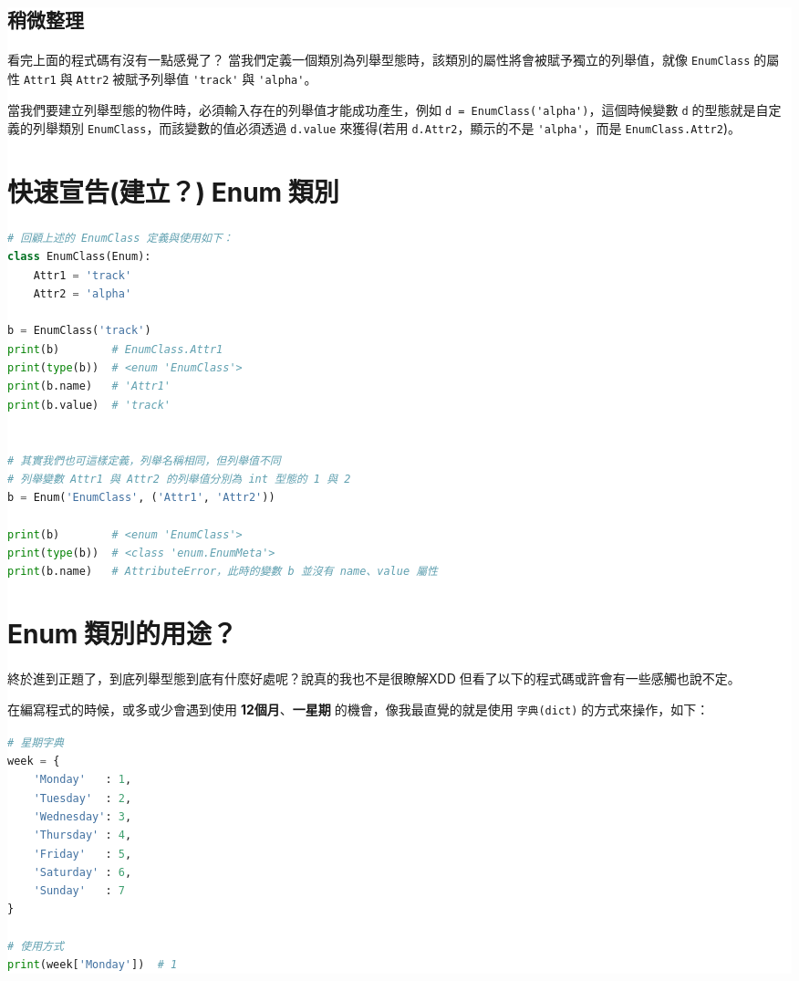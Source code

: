 ## 稍微整理
看完上面的程式碼有沒有一點感覺了？
當我們定義一個類別為列舉型態時，該類別的屬性將會被賦予獨立的列舉值，就像 `EnumClass` 的屬性 `Attr1` 與 `Attr2` 被賦予列舉值 `'track'` 與 `'alpha'`。

當我們要建立列舉型態的物件時，必須輸入存在的列舉值才能成功產生，例如 `d = EnumClass('alpha')`，這個時候變數 `d` 的型態就是自定義的列舉類別 `EnumClass`，而該變數的值必須透過 `d.value` 來獲得(若用 `d.Attr2`，顯示的不是 `'alpha'`，而是 `EnumClass.Attr2`)。

# 快速宣告(建立？) Enum 類別

```python
# 回顧上述的 EnumClass 定義與使用如下：
class EnumClass(Enum):
    Attr1 = 'track'
    Attr2 = 'alpha'
    
b = EnumClass('track')
print(b)        # EnumClass.Attr1
print(type(b))  # <enum 'EnumClass'>
print(b.name)   # 'Attr1'
print(b.value)  # 'track'


# 其實我們也可這樣定義，列舉名稱相同，但列舉值不同
# 列舉變數 Attr1 與 Attr2 的列舉值分別為 int 型態的 1 與 2
b = Enum('EnumClass', ('Attr1', 'Attr2'))

print(b)        # <enum 'EnumClass'>
print(type(b))  # <class 'enum.EnumMeta'>
print(b.name)   # AttributeError，此時的變數 b 並沒有 name、value 屬性
```

# Enum 類別的用途？
終於進到正題了，到底列舉型態到底有什麼好處呢？說真的我也不是很瞭解XDD
但看了以下的程式碼或許會有一些感觸也說不定。

在編寫程式的時候，或多或少會遇到使用 **12個月**、**一星期** 的機會，像我最直覺的就是使用 `字典(dict)` 的方式來操作，如下：

```python
# 星期字典
week = {
    'Monday'   : 1,
    'Tuesday'  : 2,
    'Wednesday': 3,
    'Thursday' : 4,
    'Friday'   : 5,
    'Saturday' : 6,
    'Sunday'   : 7
}

# 使用方式
print(week['Monday'])  # 1
```

